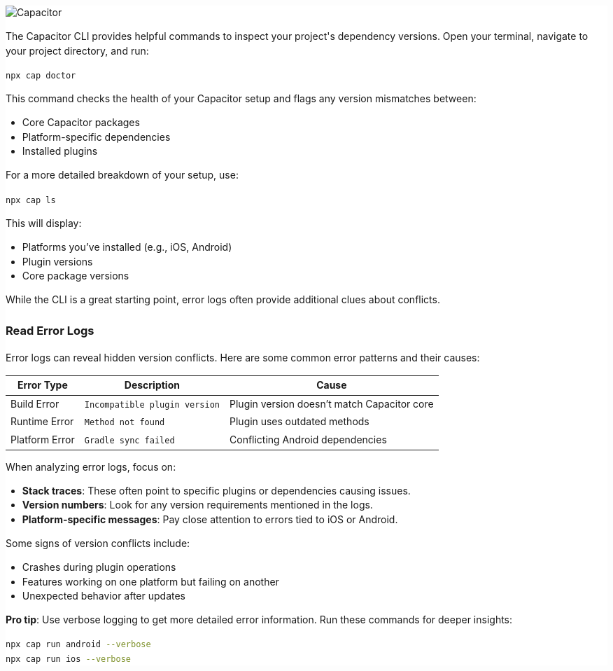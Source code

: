 ![Capacitor](https://mars-images.imgix.net/seobot/screenshots/capacitorjs.com-4c1a6a7e452082d30f5bff9840b00b7d-2025-03-25.jpg?auto=compress)

The Capacitor CLI provides helpful commands to inspect your project's dependency versions. Open your terminal, navigate to your project directory, and run:

```bash
npx cap doctor
```

This command checks the health of your Capacitor setup and flags any version mismatches between:

-   Core Capacitor packages
-   Platform-specific dependencies
-   Installed plugins

For a more detailed breakdown of your setup, use:

```bash
npx cap ls
```

This will display:

-   Platforms you’ve installed (e.g., iOS, Android)
-   Plugin versions
-   Core package versions

While the CLI is a great starting point, error logs often provide additional clues about conflicts.

### Read Error Logs

Error logs can reveal hidden version conflicts. Here are some common error patterns and their causes:

| **Error Type** | **Description** | **Cause** |
| --- | --- | --- |
| Build Error | `Incompatible plugin version` | Plugin version doesn’t match Capacitor core |
| Runtime Error | `Method not found` | Plugin uses outdated methods |
| Platform Error | `Gradle sync failed` | Conflicting Android dependencies |

When analyzing error logs, focus on:

-   **Stack traces**: These often point to specific plugins or dependencies causing issues.
-   **Version numbers**: Look for any version requirements mentioned in the logs.
-   **Platform-specific messages**: Pay close attention to errors tied to iOS or Android.

Some signs of version conflicts include:

-   Crashes during plugin operations
-   Features working on one platform but failing on another
-   Unexpected behavior after updates

**Pro tip**: Use verbose logging to get more detailed error information. Run these commands for deeper insights:

```bash
npx cap run android --verbose
npx cap run ios --verbose
```
